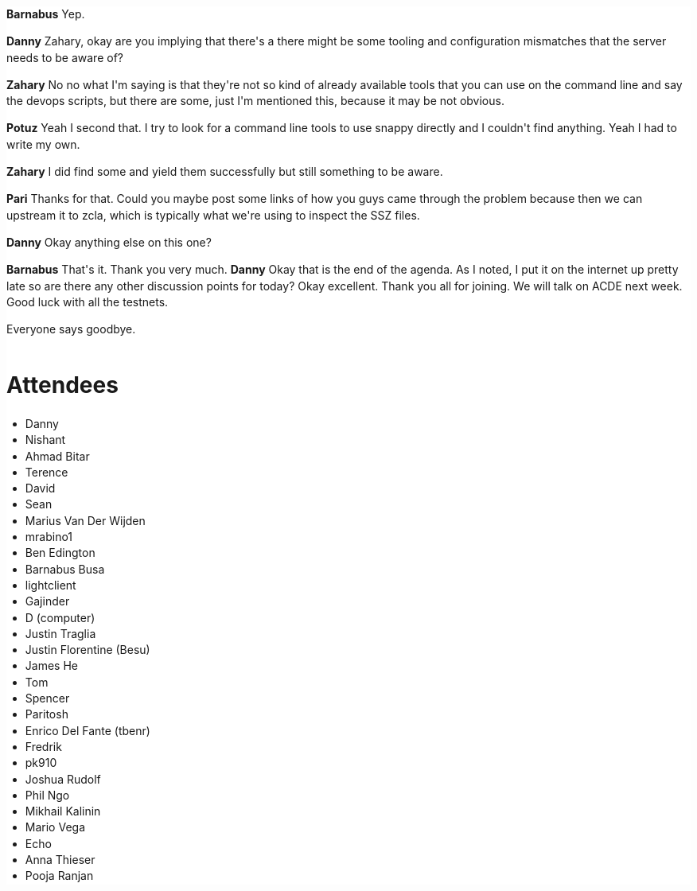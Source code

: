 **Barnabus**
Yep.

**Danny**
Zahary, okay are you implying that there's a there might be some tooling and configuration mismatches that the server needs to be aware of?

**Zahary**
No no what I'm saying is that they're not so kind of already available tools that you can use on the command line and say the devops scripts, but there are some, just I'm mentioned this, because it may be not obvious.

**Potuz**
Yeah I second that. I try to look for a command line tools to use snappy directly and I couldn't find anything. Yeah I had to write my own.

**Zahary**
I did find some and yield them successfully but still something to be aware.

**Pari**
Thanks for that. Could you maybe post some links of how you guys came through the problem because then we can upstream it to zcla, which is typically what we're using to inspect the SSZ files. 

**Danny**
Okay anything else on this one? 

**Barnabus**
That's it. Thank you very much. 
**Danny**
Okay that is the end of the agenda. As I noted, I put it on the internet up pretty late so are there any other discussion points for today? Okay excellent. Thank you all for joining. We will talk on ACDE next week. Good luck with all the testnets. 

Everyone says goodbye. 

# Attendees
* Danny
* Nishant
* Ahmad Bitar
* Terence
* David
* Sean
* Marius Van Der Wijden
* mrabino1
* Ben Edington
* Barnabus Busa
* lightclient
* Gajinder
* D (computer)
* Justin Traglia
* Justin Florentine (Besu)
* James He
* Tom
* Spencer
* Paritosh
* Enrico Del Fante (tbenr)
* Fredrik
* pk910
* Joshua Rudolf
* Phil Ngo
* Mikhail Kalinin
* Mario Vega
* Echo 
* Anna Thieser
* Pooja Ranjan
